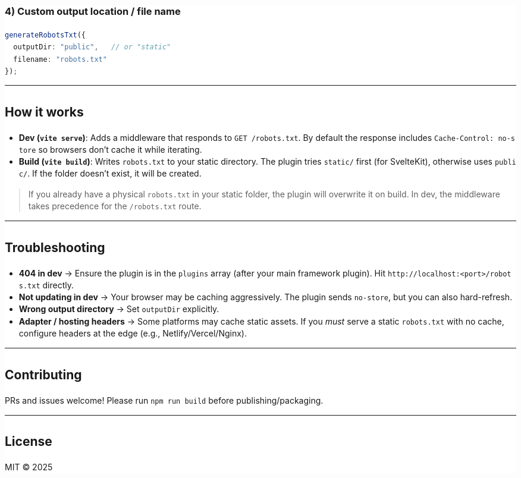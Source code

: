 ### 4) Custom output location / file name

```ts
generateRobotsTxt({
  outputDir: "public",   // or "static"
  filename: "robots.txt"
});
```

---

## How it works

- **Dev (`vite serve`)**: Adds a middleware that responds to `GET /robots.txt`. By default the response includes `Cache-Control: no-store` so browsers don’t cache it while iterating.
- **Build (`vite build`)**: Writes `robots.txt` to your static directory. The plugin tries `static/` first (for SvelteKit), otherwise uses `public/`. If the folder doesn’t exist, it will be created.

> If you already have a physical `robots.txt` in your static folder, the plugin will overwrite it on build. In dev, the middleware takes precedence for the `/robots.txt` route.

---

## Troubleshooting

- **404 in dev** → Ensure the plugin is in the `plugins` array (after your main framework plugin). Hit `http://localhost:<port>/robots.txt` directly.
- **Not updating in dev** → Your browser may be caching aggressively. The plugin sends `no-store`, but you can also hard-refresh.
- **Wrong output directory** → Set `outputDir` explicitly.
- **Adapter / hosting headers** → Some platforms may cache static assets. If you *must* serve a static `robots.txt` with no cache, configure headers at the edge (e.g., Netlify/Vercel/Nginx).

---

## Contributing

PRs and issues welcome! Please run `npm run build` before publishing/packaging.

---

## License

MIT © 2025
